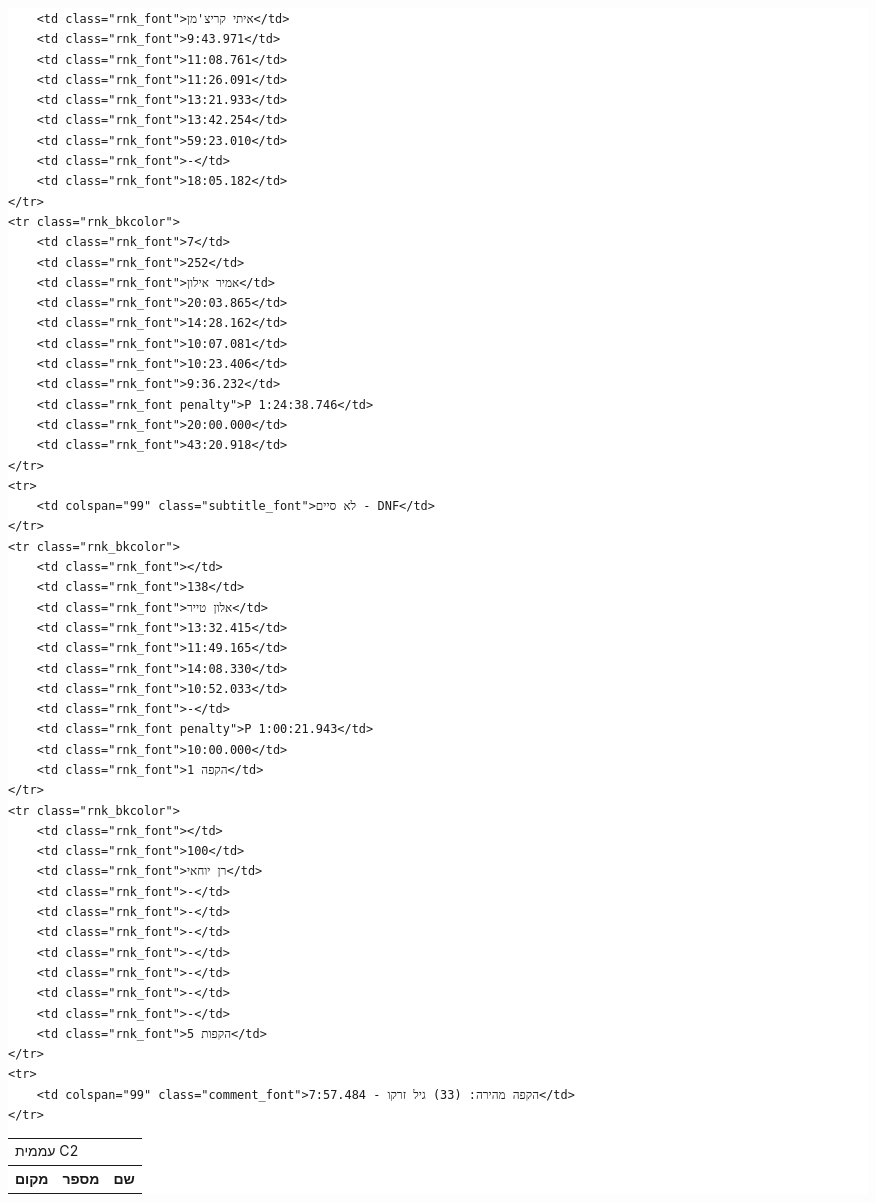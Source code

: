         <td class="rnk_font">איתי קריצ'מן</td>
        <td class="rnk_font">9:43.971</td>
        <td class="rnk_font">11:08.761</td>
        <td class="rnk_font">11:26.091</td>
        <td class="rnk_font">13:21.933</td>
        <td class="rnk_font">13:42.254</td>
        <td class="rnk_font">59:23.010</td>
        <td class="rnk_font">-</td>
        <td class="rnk_font">18:05.182</td>
    </tr>
    <tr class="rnk_bkcolor">
        <td class="rnk_font">7</td>
        <td class="rnk_font">252</td>
        <td class="rnk_font">אמיר אילון</td>
        <td class="rnk_font">20:03.865</td>
        <td class="rnk_font">14:28.162</td>
        <td class="rnk_font">10:07.081</td>
        <td class="rnk_font">10:23.406</td>
        <td class="rnk_font">9:36.232</td>
        <td class="rnk_font penalty">P 1:24:38.746</td>
        <td class="rnk_font">20:00.000</td>
        <td class="rnk_font">43:20.918</td>
    </tr>
    <tr>
        <td colspan="99" class="subtitle_font">לא סיים - DNF</td>
    </tr>
    <tr class="rnk_bkcolor">
        <td class="rnk_font"></td>
        <td class="rnk_font">138</td>
        <td class="rnk_font">אלון טייר</td>
        <td class="rnk_font">13:32.415</td>
        <td class="rnk_font">11:49.165</td>
        <td class="rnk_font">14:08.330</td>
        <td class="rnk_font">10:52.033</td>
        <td class="rnk_font">-</td>
        <td class="rnk_font penalty">P 1:00:21.943</td>
        <td class="rnk_font">10:00.000</td>
        <td class="rnk_font">1 הקפה</td>
    </tr>
    <tr class="rnk_bkcolor">
        <td class="rnk_font"></td>
        <td class="rnk_font">100</td>
        <td class="rnk_font">רן יוחאי</td>
        <td class="rnk_font">-</td>
        <td class="rnk_font">-</td>
        <td class="rnk_font">-</td>
        <td class="rnk_font">-</td>
        <td class="rnk_font">-</td>
        <td class="rnk_font">-</td>
        <td class="rnk_font">-</td>
        <td class="rnk_font">5 הקפות</td>
    </tr>
    <tr>
        <td colspan="99" class="comment_font">הקפה מהירה: (33) גיל זרקו - 7:57.484</td>
    </tr>
</table>
<table class="line_color big_table">
    <tr>
        <td colspan="99" class="title_font">עממית C2</td>
    </tr>
    <tr class="rnkh_bkcolor">
        <th class="rnkh_font">מקום</th>
        <th class="rnkh_font">מספר</th>
        <th class="rnkh_font">שם</th>